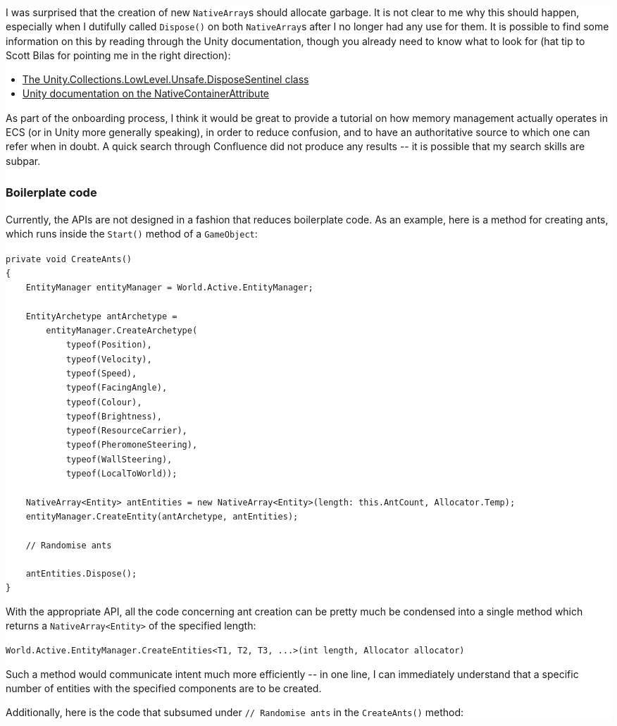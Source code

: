I was surprised that the creation of new `NativeArray`s should allocate garbage. It is not clear to me why this should happen, especially when I dutifully called `Dispose()` on both `NativeArray`s after I no longer had any use for them. It is possible to find some information on this by reading through the Unity documentation, though you already need to know what to look for (hat tip to Scott Bilas for pointing me in the right direction):

* [The Unity.Collections.LowLevel.Unsafe.DisposeSentinel class](https://docs.unity3d.com/ScriptReference/Unity.Collections.LowLevel.Unsafe.DisposeSentinel.html)
* [Unity documentation on the NativeContainerAttribute](https://docs.unity3d.com/ScriptReference/Unity.Collections.LowLevel.Unsafe.NativeContainerAttribute.html)

 As part of the onboarding process, I think it would be great to provide a tutorial on how memory management actually operates in ECS (or in Unity more generally speaking), in order to reduce confusion, and to have an authoritative source to which one can refer when in doubt. A quick search through Confluence did not produce any results -- it is possible that my search skills are subpar.

### **Boilerplate code**

Currently, the APIs are not designed in a fashion that reduces boilerplate code. As an example, here is a method for creating ants, which runs inside the `Start()` method of a `GameObject`:

	private void CreateAnts()
	{
		EntityManager entityManager = World.Active.EntityManager;
		
		EntityArchetype antArchetype =
			entityManager.CreateArchetype(
				typeof(Position),
				typeof(Velocity),
				typeof(Speed),
				typeof(FacingAngle),
				typeof(Colour),
				typeof(Brightness),
				typeof(ResourceCarrier),
				typeof(PheromoneSteering),
				typeof(WallSteering),
				typeof(LocalToWorld));

		NativeArray<Entity> antEntities = new NativeArray<Entity>(length: this.AntCount, Allocator.Temp);
		entityManager.CreateEntity(antArchetype, antEntities);

        // Randomise ants

		antEntities.Dispose();
	}

With the appropriate API, all the code concerning ant creation can be pretty much be condensed into a single method which returns a `NativeArray<Entity>` of the specified length:

    World.Active.EntityManager.CreateEntities<T1, T2, T3, ...>(int length, Allocator allocator)

Such a method would communicate intent much more efficiently -- in one line, I can immediately understand that a specific number of entities with the specified components are to be created.

Additionally, here is the code that subsumed under `// Randomise ants` in the `CreateAnts()` method:

